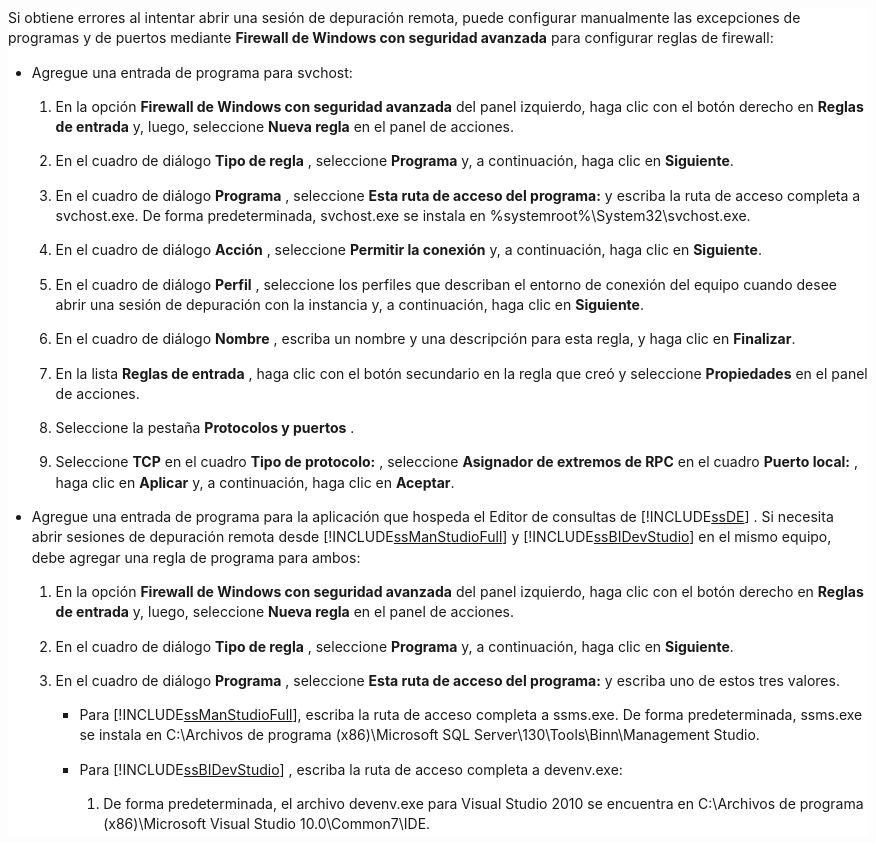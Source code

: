 Si obtiene errores al intentar abrir una sesión de depuración remota, puede configurar manualmente las excepciones de programas y de puertos mediante **Firewall de Windows con seguridad avanzada** para configurar reglas de firewall:

- Agregue una entrada de programa para svchost:

   1. En la opción **Firewall de Windows con seguridad avanzada** del panel izquierdo, haga clic con el botón derecho en **Reglas de entrada** y, luego, seleccione **Nueva regla** en el panel de acciones.

   2. En el cuadro de diálogo **Tipo de regla** , seleccione **Programa** y, a continuación, haga clic en **Siguiente**.

   3. En el cuadro de diálogo **Programa** , seleccione **Esta ruta de acceso del programa:** y escriba la ruta de acceso completa a svchost.exe. De forma predeterminada, svchost.exe se instala en %systemroot%\System32\svchost.exe.

   4. En el cuadro de diálogo **Acción** , seleccione **Permitir la conexión** y, a continuación, haga clic en **Siguiente**.

   5. En el cuadro de diálogo **Perfil** , seleccione los perfiles que describan el entorno de conexión del equipo cuando desee abrir una sesión de depuración con la instancia y, a continuación, haga clic en **Siguiente**.

   6. En el cuadro de diálogo **Nombre** , escriba un nombre y una descripción para esta regla, y haga clic en **Finalizar**.

   7. En la lista **Reglas de entrada** , haga clic con el botón secundario en la regla que creó y seleccione **Propiedades** en el panel de acciones.

   8. Seleccione la pestaña **Protocolos y puertos** .

   9. Seleccione **TCP** en el cuadro **Tipo de protocolo:** , seleccione **Asignador de extremos de RPC** en el cuadro **Puerto local:** , haga clic en **Aplicar** y, a continuación, haga clic en **Aceptar**.

- Agregue una entrada de programa para la aplicación que hospeda el Editor de consultas de [!INCLUDE[ssDE](../../includes/ssde-md.md)] . Si necesita abrir sesiones de depuración remota desde [!INCLUDE[ssManStudioFull](../../includes/ssmanstudiofull-md.md)] y [!INCLUDE[ssBIDevStudio](../../includes/ssbidevstudio-md.md)] en el mismo equipo, debe agregar una regla de programa para ambos:

   1. En la opción **Firewall de Windows con seguridad avanzada** del panel izquierdo, haga clic con el botón derecho en **Reglas de entrada** y, luego, seleccione **Nueva regla** en el panel de acciones.

   2. En el cuadro de diálogo **Tipo de regla** , seleccione **Programa** y, a continuación, haga clic en **Siguiente**.

   3. En el cuadro de diálogo **Programa** , seleccione **Esta ruta de acceso del programa:** y escriba uno de estos tres valores.

       - Para [!INCLUDE[ssManStudioFull](../../includes/ssmanstudiofull-md.md)], escriba la ruta de acceso completa a ssms.exe. De forma predeterminada, ssms.exe se instala en C:\Archivos de programa (x86)\Microsoft SQL Server\130\Tools\Binn\Management Studio.

       - Para [!INCLUDE[ssBIDevStudio](../../includes/ssbidevstudio-md.md)] , escriba la ruta de acceso completa a devenv.exe:

            1. De forma predeterminada, el archivo devenv.exe para Visual Studio 2010 se encuentra en C:\Archivos de programa (x86)\Microsoft Visual Studio 10.0\Common7\IDE.
